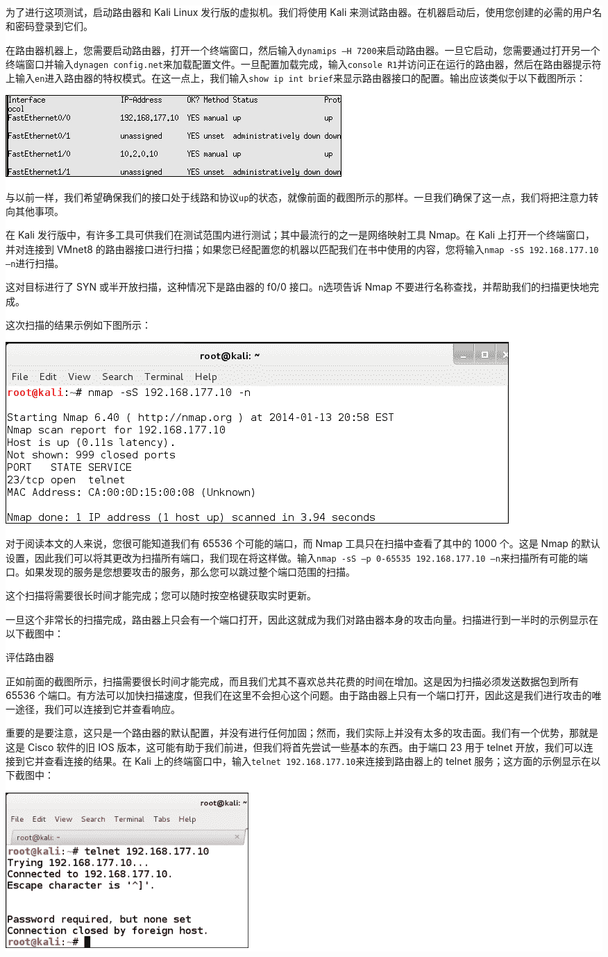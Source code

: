 为了进行这项测试，启动路由器和 Kali Linux 发行版的虚拟机。我们将使用 Kali 来测试路由器。在机器启动后，使用您创建的必需的用户名和密码登录到它们。

在路由器机器上，您需要启动路由器，打开一个终端窗口，然后输入`dynamips –H 7200`来启动路由器。一旦它启动，您需要通过打开另一个终端窗口并输入`dynagen config.net`来加载配置文件。一旦配置加载完成，输入`console R1`并访问正在运行的路由器，然后在路由器提示符上输入`en`进入路由器的特权模式。在这一点上，我们输入`show ip int brief`来显示路由器接口的配置。输出应该类似于以下截图所示：

![评估路由器](img/477-1_07-3.jpg)

与以前一样，我们希望确保我们的接口处于线路和协议`up`的状态，就像前面的截图所示的那样。一旦我们确保了这一点，我们将把注意力转向其他事项。

在 Kali 发行版中，有许多工具可供我们在测试范围内进行测试；其中最流行的之一是网络映射工具 Nmap。在 Kali 上打开一个终端窗口，并对连接到 VMnet8 的路由器接口进行扫描；如果您已经配置您的机器以匹配我们在书中使用的内容，您将输入`nmap -sS 192.168.177.10 –n`进行扫描。

这对目标进行了 SYN 或半开放扫描，这种情况下是路由器的 f0/0 接口。`n`选项告诉 Nmap 不要进行名称查找，并帮助我们的扫描更快地完成。

这次扫描的结果示例如下图所示：

![评估路由器](img/477-1_07-4.jpg)

对于阅读本文的人来说，您很可能知道我们有 65536 个可能的端口，而 Nmap 工具只在扫描中查看了其中的 1000 个。这是 Nmap 的默认设置，因此我们可以将其更改为扫描所有端口，我们现在将这样做。输入`nmap -sS –p 0-65535 192.168.177.10 –n`来扫描所有可能的端口。如果发现的服务是您想要攻击的服务，那么您可以跳过整个端口范围的扫描。

这个扫描将需要很长时间才能完成；您可以随时按空格键获取实时更新。

一旦这个非常长的扫描完成，路由器上只会有一个端口打开，因此这就成为我们对路由器本身的攻击向量。扫描进行到一半时的示例显示在以下截图中：

评估路由器

正如前面的截图所示，扫描需要很长时间才能完成，而且我们尤其不喜欢总共花费的时间在增加。这是因为扫描必须发送数据包到所有 65536 个端口。有方法可以加快扫描速度，但我们在这里不会担心这个问题。由于路由器上只有一个端口打开，因此这是我们进行攻击的唯一途径，我们可以连接到它并查看响应。

重要的是要注意，这只是一个路由器的默认配置，并没有进行任何加固；然而，我们实际上并没有太多的攻击面。我们有一个优势，那就是这是 Cisco 软件的旧 IOS 版本，这可能有助于我们前进，但我们将首先尝试一些基本的东西。由于端口 23 用于 telnet 开放，我们可以连接到它并查看连接的结果。在 Kali 上的终端窗口中，输入`telnet 192.168.177.10`来连接到路由器上的 telnet 服务；这方面的示例显示在以下截图中：

![评估路由器](img/477-1_07-6.jpg)
